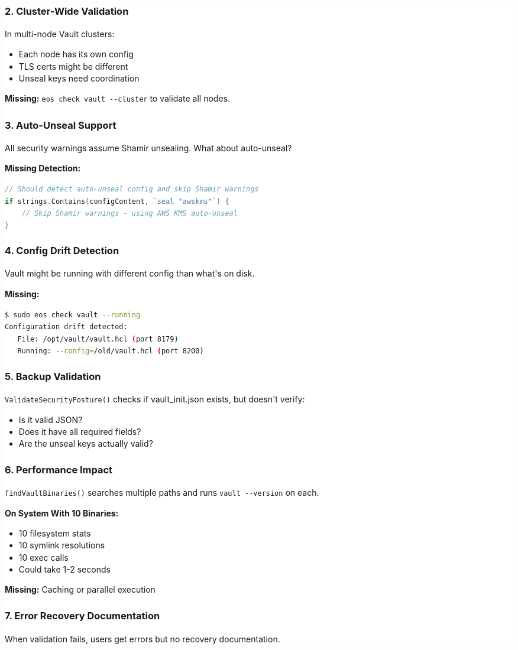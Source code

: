 ### 2. **Cluster-Wide Validation**

In multi-node Vault clusters:
- Each node has its own config
- TLS certs might be different
- Unseal keys need coordination

**Missing:** `eos check vault --cluster` to validate all nodes.

### 3. **Auto-Unseal Support**

All security warnings assume Shamir unsealing. What about auto-unseal?

**Missing Detection:**
```go
// Should detect auto-unseal config and skip Shamir warnings
if strings.Contains(configContent, `seal "awskms"`) {
    // Skip Shamir warnings - using AWS KMS auto-unseal
}
```

### 4. **Config Drift Detection**

Vault might be running with different config than what's on disk.

**Missing:**
```bash
$ sudo eos check vault --running
Configuration drift detected:
   File: /opt/vault/vault.hcl (port 8179)
   Running: --config=/old/vault.hcl (port 8200)
```

### 5. **Backup Validation**

`ValidateSecurityPosture()` checks if vault_init.json exists, but doesn't verify:
- Is it valid JSON?
- Does it have all required fields?
- Are the unseal keys actually valid?

### 6. **Performance Impact**

`findVaultBinaries()` searches multiple paths and runs `vault --version` on each.

**On System With 10 Binaries:**
- 10 filesystem stats
- 10 symlink resolutions
- 10 exec calls
- Could take 1-2 seconds

**Missing:** Caching or parallel execution

### 7. **Error Recovery Documentation**

When validation fails, users get errors but no recovery documentation.

